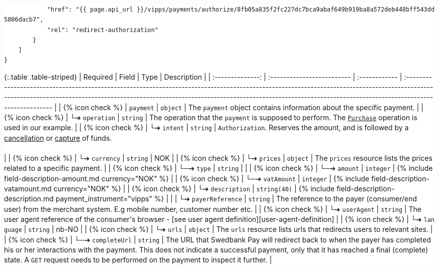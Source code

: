 ```http
            "href": "{{ page.api_url }}/vipps/payments/authorize/8fb05a835f2fc227dc7bca9abaf649b919ba8a572deb448bff543dd5806dacb7",
            "rel": "redirect-authorization"
        }
    ]
}
```

{:.table .table-striped}
|     Required     | Field                      | Type          | Description                                                                                                                                                                                                                                                                                        |
| :--------------: | :------------------------- | :------------ | :------------------------------------------------------------------------------------------------------------------------------------------------------------------------------------------------------------------------------------------------------------------------------------------------- |
| {% icon check %} | `payment`                  | `object`      | The `payment` object contains information about the specific payment.                                                                                                                                                                                                                              |
| {% icon check %} | └➔&nbsp;`operation`        | `string`      | The operation that the `payment` is supposed to perform. The [`Purchase`][purchase] operation is used in our example.                                                                                                                                                                              |
| {% icon check %} | └➔&nbsp;`intent`           | `string`      | `Authorization`. Reserves the amount, and is followed by a [cancellation][cancel] or [capture][capture] of funds.<br> <br>                                                                                                                                                                         |
| {% icon check %} | └➔&nbsp;`currency`         | `string`      | NOK                                                                                                                                                                                                                                                                                                |
| {% icon check %} | └➔&nbsp;`prices`           | `object`      | The `prices` resource lists the prices related to a specific payment.                                                                                                                                                                                                                              |
| {% icon check %} | └─➔&nbsp;`type`            | `string`      |                                                                                                                                                                                                                                                                                                    |
| {% icon check %} | └─➔&nbsp;`amount`          | `integer`     | {% include field-description-amount.md currency="NOK" %}                                                                                                                                                                                                                                           |
| {% icon check %} | └─➔&nbsp;`vatAmount`       | `integer`     | {% include field-description-vatamount.md currency="NOK" %}                                                                                                                                                                                                                                        |
| {% icon check %} | └➔&nbsp;`description`      | `string(40)`  | {% include field-description-description.md payment_instrument="vipps" %}                                                                                                                                                                                                                          |
|                  | └➔&nbsp;`payerReference`   | `string`      | The reference to the payer (consumer/end user) from the merchant system. E.g mobile number, customer number etc.                                                                                                                                                                                   |
| {% icon check %} | └➔&nbsp;`userAgent`        | `string`      | The user agent reference of the consumer's browser - [see user agent definition][user-agent-definition]                                                                                                                                                                                            |
| {% icon check %} | └➔&nbsp;`language`         | `string`      | nb-NO                                                                                                                                                                                                                                                                                              |
| {% icon check %} | └➔&nbsp;`urls`             | `object`      | The `urls` resource lists urls that redirects users to relevant sites.                                                                                                                                                                                                                             |
| {% icon check %} | └─➔&nbsp;`completeUrl`     | `string`      | The URL that Swedbank Pay will redirect back to when the payer has completed his or her interactions with the payment. This does not indicate a successful payment, only that it has reached a final (complete) state. A `GET` request needs to be performed on the payment to inspect it further. |

[cancel]: /payments/vipps/after-payment#cancellations
[capture]: /payments/vipps/after-payment#captures
[seamless-view]: /payments/vipps/seamless-view
[reference-redirect]: /payments/vipps/redirect
[vipps-payments]: /payments/vipps/other-features
[vipps-purchase-flow]: /assets/img/payments/vipps-purchase-flow.png
[payee-reference]: /payments/vipps/other-features#payee-reference
[purchase]: /payments/vipps/other-features#purchase
[user-agent]: https://en.wikipedia.org/wiki/User_agent